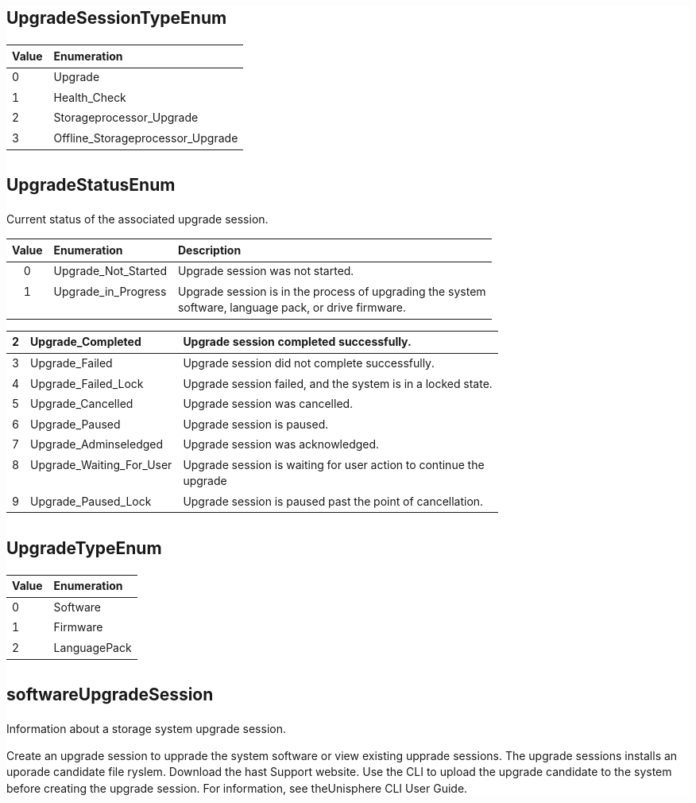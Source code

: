 ## UpgradeSessionTypeEnum

| Value | Enumeration |
| :-- | :-- |
| 0 | Upgrade |
| 1 | Health_Check |
| 2 | Storageprocessor_Upgrade |
| 3 | Offline_Storageprocessor_Upgrade |

## UpgradeStatusEnum
Current status of the associated upgrade session.

| Value | Enumeration | Description |
| :--: | :-- | :-- |
| 0 | Upgrade_Not_Started | Upgrade session was not started. |
| 1 | Upgrade_in_Progress | Upgrade session is in the process of upgrading the system <br> software, language pack, or drive firmware. |

| 2 | Upgrade_Completed | Upgrade session completed successfully. |
| :-- | :-- | :-- |
| 3 | Upgrade_Failed | Upgrade session did not complete successfully. |
| 4 | Upgrade_Failed_Lock | Upgrade session failed, and the system is in a locked state. |
| 5 | Upgrade_Cancelled | Upgrade session was cancelled. |
| 6 | Upgrade_Paused | Upgrade session is paused. |
| 7 | Upgrade_Adminseledged | Upgrade session was acknowledged. |
| 8 | Upgrade_Waiting_For_User | Upgrade session is waiting for user action to continue the <br> upgrade |
| 9 | Upgrade_Paused_Lock | Upgrade session is paused past the point of cancellation. |

## UpgradeTypeEnum 

| Value | Enumeration |
| :-- | :-- |
| 0 | Software |
| 1 | Firmware |
| 2 | LanguagePack |

## softwareUpgradeSession

Information about a storage system upgrade session.

Create an upgrade session to upprade the system software or view existing upprade sessions. The upgrade sessions installs an uporade candidate file ryslem. Download the hast Support website. Use the CLI to upload the upgrade candidate to the system before creating the upgrade session. For information, see theUnisphere CLI User Guide.

